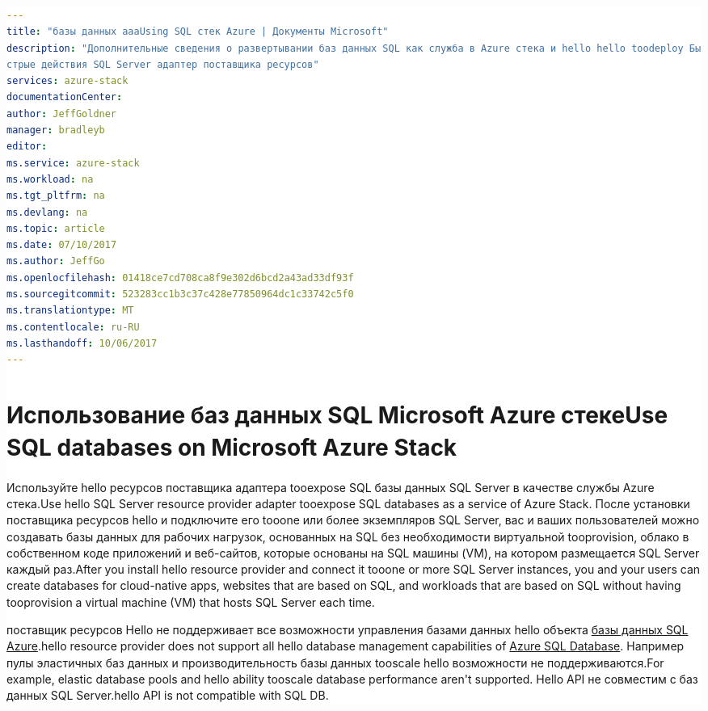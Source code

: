 ```yaml
---
title: "базы данных aaaUsing SQL стек Azure | Документы Microsoft"
description: "Дополнительные сведения о развертывании баз данных SQL как служба в Azure стека и hello hello toodeploy Быстрые действия SQL Server адаптер поставщика ресурсов"
services: azure-stack
documentationCenter: 
author: JeffGoldner
manager: bradleyb
editor: 
ms.service: azure-stack
ms.workload: na
ms.tgt_pltfrm: na
ms.devlang: na
ms.topic: article
ms.date: 07/10/2017
ms.author: JeffGo
ms.openlocfilehash: 01418ce7cd708ca8f9e302d6bcd2a43ad33df93f
ms.sourcegitcommit: 523283cc1b3c37c428e77850964dc1c33742c5f0
ms.translationtype: MT
ms.contentlocale: ru-RU
ms.lasthandoff: 10/06/2017
---
```

# <a name="use-sql-databases-on-microsoft-azure-stack"></a><span data-ttu-id="6be1c-103">Использование баз данных SQL Microsoft Azure стеке</span><span class="sxs-lookup"><span data-stu-id="6be1c-103">Use SQL databases on Microsoft Azure Stack</span></span>


<span data-ttu-id="6be1c-104">Используйте hello ресурсов поставщика адаптера tooexpose SQL базы данных SQL Server в качестве службы Azure стека.</span><span class="sxs-lookup"><span data-stu-id="6be1c-104">Use hello SQL Server resource provider adapter tooexpose SQL databases as a service of Azure Stack.</span></span> <span data-ttu-id="6be1c-105">После установки поставщика ресурсов hello и подключите его tooone или более экземпляров SQL Server, вас и ваших пользователей можно создавать базы данных для рабочих нагрузок, основанных на SQL без необходимости виртуальной tooprovision, облако в собственном коде приложений и веб-сайтов, которые основаны на SQL машины (VM), на котором размещается SQL Server каждый раз.</span><span class="sxs-lookup"><span data-stu-id="6be1c-105">After you install hello resource provider and connect it tooone or more SQL Server instances, you and your users can create databases for cloud-native apps, websites that are based on SQL, and workloads that are based on SQL without having tooprovision a virtual machine (VM) that hosts SQL Server each time.</span></span>

<span data-ttu-id="6be1c-106">поставщик ресурсов Hello не поддерживает все возможности управления базами данных hello объекта [базы данных SQL Azure](https://azure.microsoft.com/services/sql-database/).</span><span class="sxs-lookup"><span data-stu-id="6be1c-106">hello resource provider does not support all hello database management capabilities of [Azure SQL Database](https://azure.microsoft.com/services/sql-database/).</span></span> <span data-ttu-id="6be1c-107">Например пулы эластичных баз данных и производительность базы данных tooscale hello возможности не поддерживаются.</span><span class="sxs-lookup"><span data-stu-id="6be1c-107">For example, elastic database pools and hello ability tooscale database performance aren't supported.</span></span> <span data-ttu-id="6be1c-108">Hello API не совместим с баз данных SQL Server.</span><span class="sxs-lookup"><span data-stu-id="6be1c-108">hello API is not compatible with SQL DB.</span></span>
